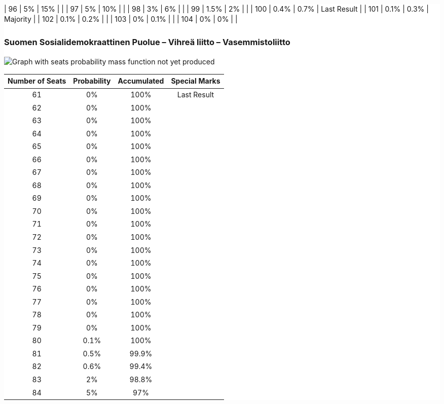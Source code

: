 | 96 | 5% | 15% |  |
| 97 | 5% | 10% |  |
| 98 | 3% | 6% |  |
| 99 | 1.5% | 2% |  |
| 100 | 0.4% | 0.7% | Last Result |
| 101 | 0.1% | 0.3% | Majority |
| 102 | 0.1% | 0.2% |  |
| 103 | 0% | 0.1% |  |
| 104 | 0% | 0% |  |

### Suomen Sosialidemokraattinen Puolue – Vihreä liitto – Vasemmistoliitto

![Graph with seats probability mass function not yet produced](2018-10-02-Taloustutkimus-coalitions-seats-pmf-sdp–vihr–vas.png "Seats Probability Mass Function")

| Number of Seats | Probability | Accumulated | Special Marks |
|:---------------:|:-----------:|:-----------:|:-------------:|
| 61 | 0% | 100% | Last Result |
| 62 | 0% | 100% |  |
| 63 | 0% | 100% |  |
| 64 | 0% | 100% |  |
| 65 | 0% | 100% |  |
| 66 | 0% | 100% |  |
| 67 | 0% | 100% |  |
| 68 | 0% | 100% |  |
| 69 | 0% | 100% |  |
| 70 | 0% | 100% |  |
| 71 | 0% | 100% |  |
| 72 | 0% | 100% |  |
| 73 | 0% | 100% |  |
| 74 | 0% | 100% |  |
| 75 | 0% | 100% |  |
| 76 | 0% | 100% |  |
| 77 | 0% | 100% |  |
| 78 | 0% | 100% |  |
| 79 | 0% | 100% |  |
| 80 | 0.1% | 100% |  |
| 81 | 0.5% | 99.9% |  |
| 82 | 0.6% | 99.4% |  |
| 83 | 2% | 98.8% |  |
| 84 | 5% | 97% |  |
